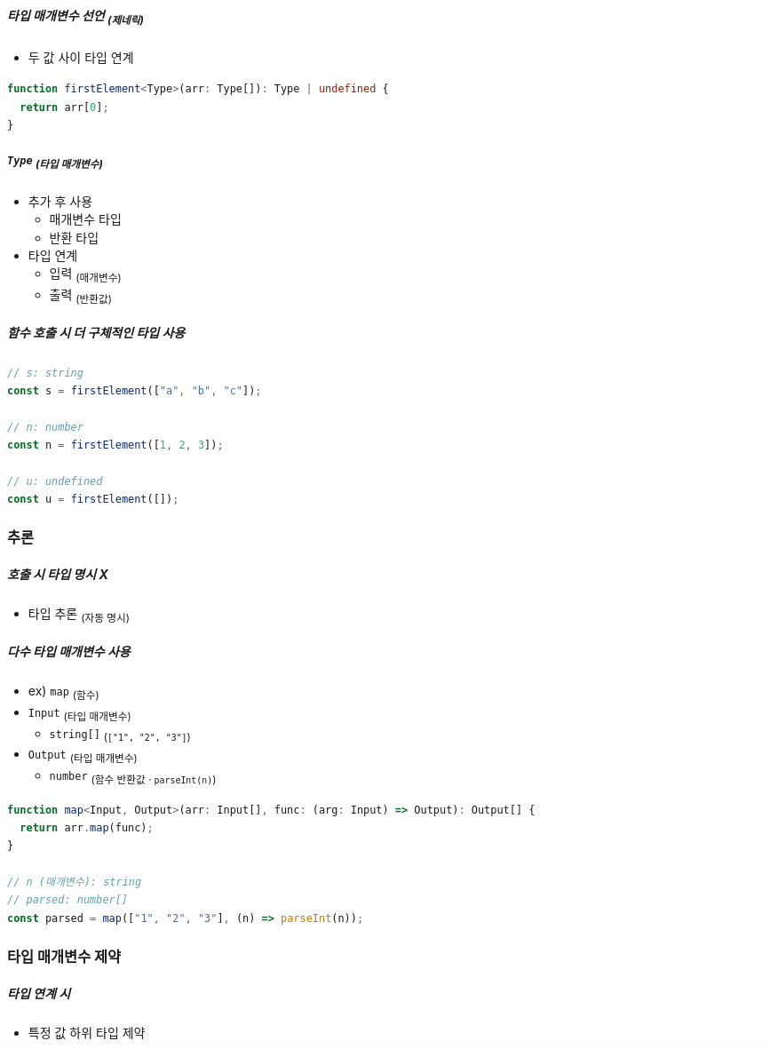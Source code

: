 ##### 타입 매개변수 선언 <sub>(제네릭)</sub>
- 두 값 사이 타입 연계
```ts
function firstElement<Type>(arr: Type[]): Type | undefined {
  return arr[0];
}
```

##### `Type` <sub>(타입 매개변수)</sub>
- 추가 후 사용
  - 매개변수 타입
  - 반환 타입
- 타입 연계
  - 입력 <sub>(매개변수)</sub>
  - 출력 <sub>(반환값)</sub>

##### 함수 호출 시 더 구체적인 타입 사용
```ts
// s: string
const s = firstElement(["a", "b", "c"]);

// n: number
const n = firstElement([1, 2, 3]);

// u: undefined
const u = firstElement([]);
```

### 추론

##### 호출 시 타입 명시 X
- 타입 추론 <sub>(자동 명시)</sub>

##### 다수 타입 매개변수 사용
- ex\) `map` <sub>(함수)</sub>
- `Input` <sub>(타입 매개변수)</sub>
  - `string[]` <sub>(`["1", "2", "3"]`)</sub>
- `Output` <sub>(타입 매개변수)</sub>
  - `number` <sub>(함수 반환값 · `parseInt(n)`)</sub>
```ts
function map<Input, Output>(arr: Input[], func: (arg: Input) => Output): Output[] {
  return arr.map(func);
}

// n (매개변수): string
// parsed: number[]
const parsed = map(["1", "2", "3"], (n) => parseInt(n));
```

### 타입 매개변수 제약

##### 타입 연계 시
- 특정 값 하위 타입 제약
